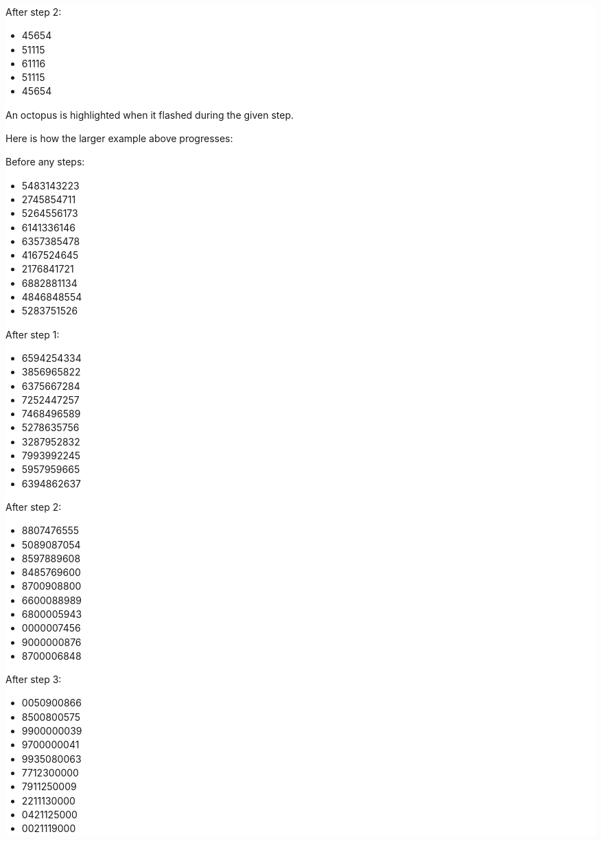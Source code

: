 After step 2:
- 45654
- 51115
- 61116
- 51115
- 45654

An octopus is highlighted when it flashed during the given step.

Here is how the larger example above progresses:

Before any steps:
- 5483143223
- 2745854711
- 5264556173
- 6141336146
- 6357385478
- 4167524645
- 2176841721
- 6882881134
- 4846848554
- 5283751526

After step 1:
- 6594254334
- 3856965822
- 6375667284
- 7252447257
- 7468496589
- 5278635756
- 3287952832
- 7993992245
- 5957959665
- 6394862637

After step 2:
- 8807476555
- 5089087054
- 8597889608
- 8485769600
- 8700908800
- 6600088989
- 6800005943
- 0000007456
- 9000000876
- 8700006848

After step 3:
- 0050900866
- 8500800575
- 9900000039
- 9700000041
- 9935080063
- 7712300000
- 7911250009
- 2211130000
- 0421125000
- 0021119000

